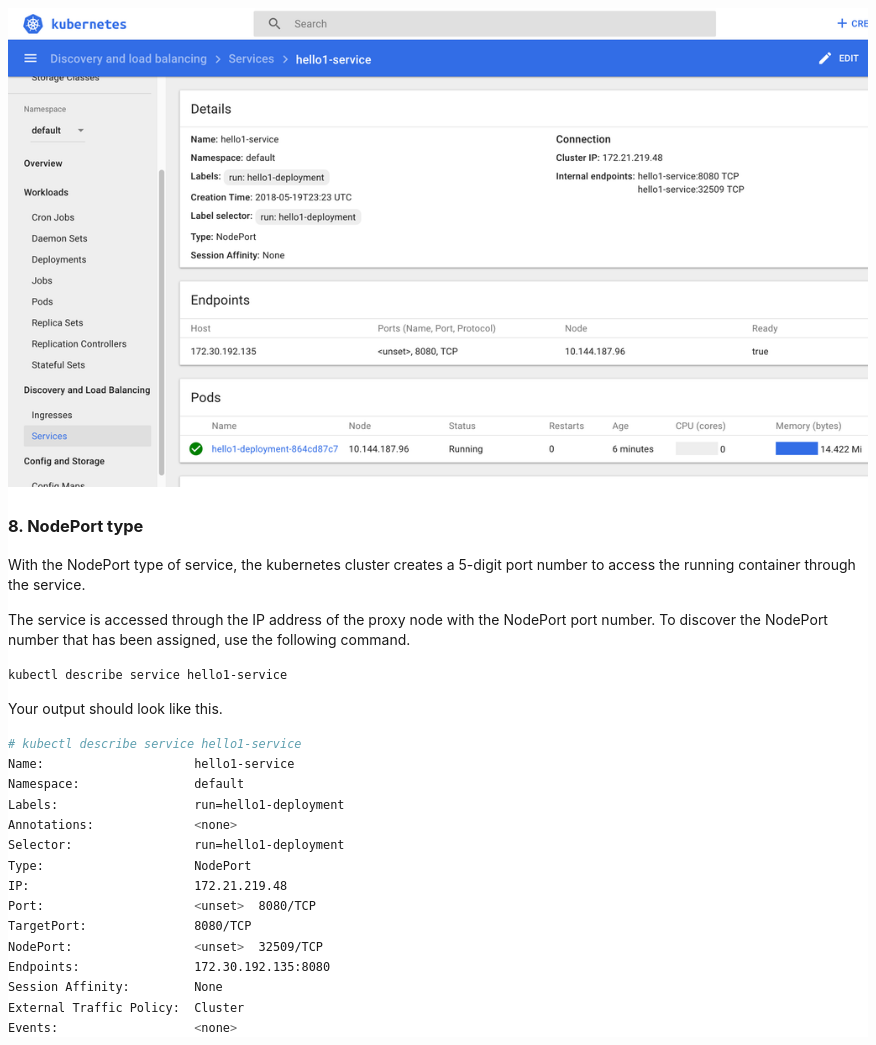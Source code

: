 ![expose service](images/servicek.png)



### 8. NodePort type

With the NodePort type of service, the kubernetes cluster creates a 5-digit port number to access the running container through the service. 

The service is accessed through the IP address of the proxy node with the NodePort port number. To discover the NodePort number that has been assigned, use the following command.

`kubectl describe service hello1-service`

 Your output should look like this.

```bash
# kubectl describe service hello1-service
Name:                     hello1-service
Namespace:                default
Labels:                   run=hello1-deployment
Annotations:              <none>
Selector:                 run=hello1-deployment
Type:                     NodePort
IP:                       172.21.219.48
Port:                     <unset>  8080/TCP
TargetPort:               8080/TCP
NodePort:                 <unset>  32509/TCP
Endpoints:                172.30.192.135:8080
Session Affinity:         None
External Traffic Policy:  Cluster
Events:                   <none>
```
